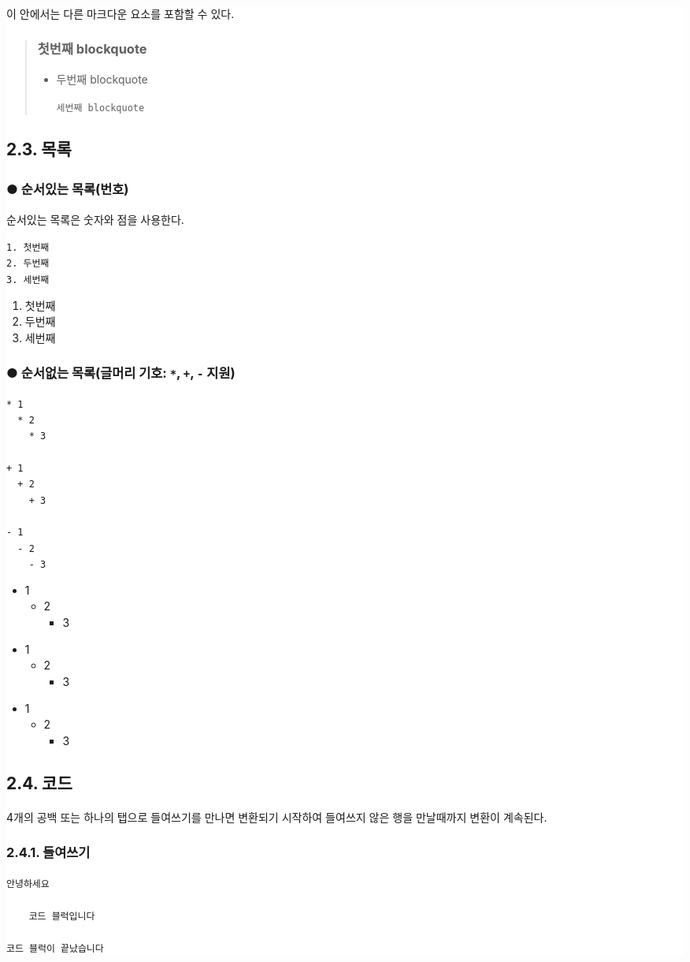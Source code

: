 이 안에서는 다른 마크다운 요소를 포함할 수 있다.
> ### 첫번째 blockquote
> * 두번째 blockquote
>	```
>	세번째 blockquote
>	```

## 2.3. 목록
### ● 순서있는 목록(번호)
순서있는 목록은 숫자와 점을 사용한다.
```
1. 첫번째
2. 두번째
3. 세번째
```
1. 첫번째
2. 두번째
3. 세번째

### ● 순서없는 목록(글머리 기호: `*`, `+`, `-` 지원)
```
* 1
  * 2
    * 3

+ 1
  + 2
    + 3

- 1
  - 2
    - 3
```
* 1
  * 2
    * 3

+ 1
  + 2
    + 3

- 1
  - 2
    - 3

## 2.4. 코드
4개의 공백 또는 하나의 탭으로 들여쓰기를 만나면 변환되기 시작하여 들여쓰지 않은 행을 만날때까지 변환이 계속된다.

### 2.4.1. 들여쓰기
```
안녕하세요

    코드 블럭입니다
    
코드 블럭이 끝났습니다
```
